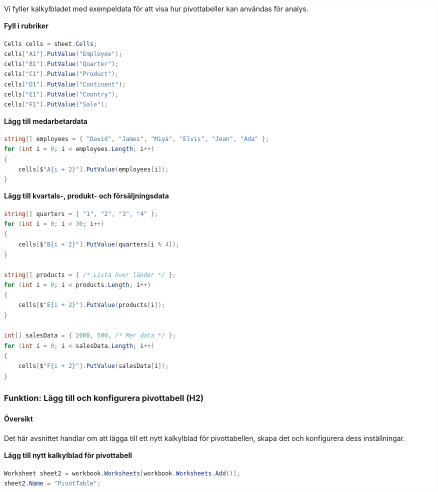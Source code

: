 Vi fyller kalkylbladet med exempeldata för att visa hur pivottabeller kan användas för analys.

**Fyll i rubriker**
```csharp
Cells cells = sheet.Cells;
cells["A1"].PutValue("Employee");
cells["B1"].PutValue("Quarter");
cells["C1"].PutValue("Product");
cells["D1"].PutValue("Continent");
cells["E1"].PutValue("Country");
cells["F1"].PutValue("Sale");
```

**Lägg till medarbetardata**
```csharp
string[] employees = { "David", "James", "Miya", "Elvis", "Jean", "Ada" };
for (int i = 0; i < employees.Length; i++)
{
    cells[$"A{i + 2}"].PutValue(employees[i]);
}
```

**Lägg till kvartals-, produkt- och försäljningsdata**
```csharp
string[] quarters = { "1", "2", "3", "4" };
for (int i = 0; i < 30; i++)
{
    cells[$"B{i + 2}"].PutValue(quarters[i % 4]);
}

string[] products = { /* Lista över länder */ };
for (int i = 0; i < products.Length; i++)
{
    cells[$"E{i + 2}"].PutValue(products[i]);
}

int[] salesData = { 2000, 500, /* Mer data */ };
for (int i = 0; i < salesData.Length; i++)
{
    cells[$"F{i + 2}"].PutValue(salesData[i]);
}
```

### Funktion: Lägg till och konfigurera pivottabell (H2)

#### Översikt

Det här avsnittet handlar om att lägga till ett nytt kalkylblad för pivottabellen, skapa det och konfigurera dess inställningar.

**Lägg till nytt kalkylblad för pivottabell**
```csharp
Worksheet sheet2 = workbook.Worksheets[workbook.Worksheets.Add()];
sheet2.Name = "PivotTable";
```
